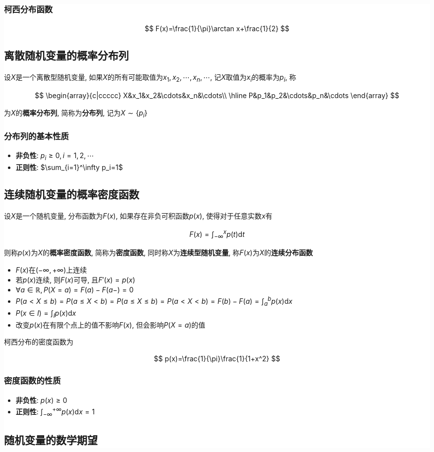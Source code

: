 ### 柯西分布函数

$$
F(x)=\frac{1}{\pi}\arctan x+\frac{1}{2}
$$

## 离散随机变量的概率分布列

设$X$是一个离散型随机变量, 如果$X$的所有可能取值为$x_1,x_2,\cdots,x_n,\cdots$, 记$X$取值为$x_i$的概率为$p_i$, 称

$$
\begin{array}{c|ccccc}
  X&x_1&x_2&\cdots&x_n&\cdots\\
  \hline
  P&p_1&p_2&\cdots&p_n&\cdots
\end{array}
$$

为$X$的**概率分布列**, 简称为**分布列**, 记为$X\sim \{p_i\}$

### 分布列的基本性质

- **非负性**: $p_i\geq 0,i=1,2,\cdots$
- **正则性**: $\sum_{i=1}^\infty p_i=1$

## 连续随机变量的概率密度函数

设$X$是一个随机变量, 分布函数为$F(x)$, 如果存在非负可积函数$p(x)$, 使得对于任意实数$x$有

$$
F(x)=\int_{-\infty}^xp(t)\mathrm{d}t
$$

则称$p(x)$为$X$的**概率密度函数**, 简称为**密度函数**, 同时称$X$为**连续型随机变量**, 称$F(x)$为$X$的**连续分布函数**

- $F(x)$在$(-\infty,+\infty)$上连续
- 若$p(x)$连续, 则$F(x)$可导, 且$F'(x)=p(x)$
- $\forall a\in\mathbb{R},P(X=a)=F(a)-F(a-)=0$
- $P(a<X\leq b)=P(a\leq X<b)=P(a\leq X\leq b)=P(a<X<b)=F(b)-F(a)=\int_a^bp(x)\mathrm{d}x$
- $P(x\in I)=\int_Ip(x)\mathrm{d}x$
- 改变$p(x)$在有限个点上的值不影响$F(x)$, 但会影响$P(X=a)$的值

柯西分布的密度函数为

$$
p(x)=\frac{1}{\pi}\frac{1}{1+x^2}
$$

### 密度函数的性质

- **非负性**: $p(x)\geq 0$
- **正则性**: $\int_{-\infty}^{+\infty}p(x)\mathrm{d}x=1$

## 随机变量的数学期望
